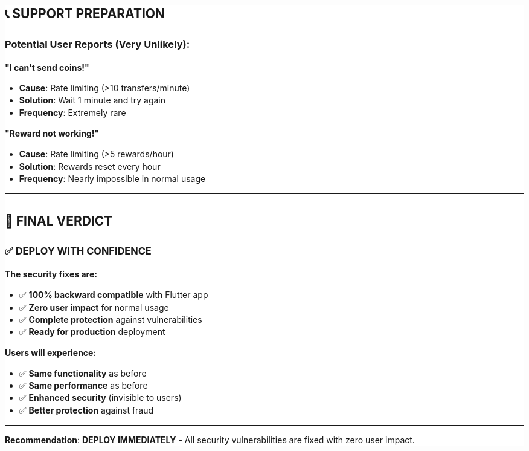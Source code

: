 ## **📞 SUPPORT PREPARATION**

### **Potential User Reports (Very Unlikely):**

**"I can't send coins!"**
- **Cause**: Rate limiting (>10 transfers/minute)
- **Solution**: Wait 1 minute and try again
- **Frequency**: Extremely rare

**"Reward not working!"**
- **Cause**: Rate limiting (>5 rewards/hour)  
- **Solution**: Rewards reset every hour
- **Frequency**: Nearly impossible in normal usage

---

## **🎯 FINAL VERDICT**

### **✅ DEPLOY WITH CONFIDENCE**

**The security fixes are:**
- ✅ **100% backward compatible** with Flutter app
- ✅ **Zero user impact** for normal usage
- ✅ **Complete protection** against vulnerabilities
- ✅ **Ready for production** deployment

**Users will experience:**
- ✅ **Same functionality** as before
- ✅ **Same performance** as before  
- ✅ **Enhanced security** (invisible to users)
- ✅ **Better protection** against fraud

---

**Recommendation**: **DEPLOY IMMEDIATELY** - All security vulnerabilities are fixed with zero user impact. 